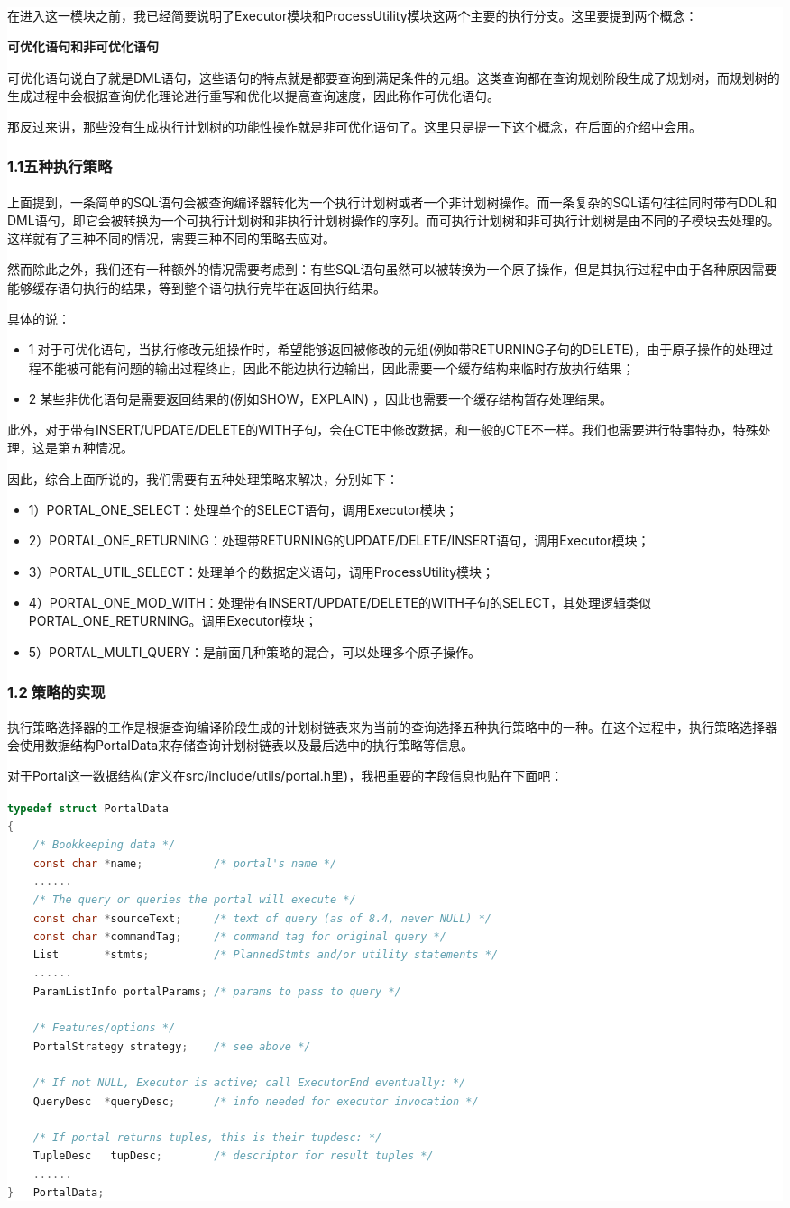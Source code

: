 在进入这一模块之前，我已经简要说明了Executor模块和ProcessUtility模块这两个主要的执行分支。这里要提到两个概念：

**可优化语句和非可优化语句**

可优化语句说白了就是DML语句，这些语句的特点就是都要查询到满足条件的元组。这类查询都在查询规划阶段生成了规划树，而规划树的生成过程中会根据查询优化理论进行重写和优化以提高查询速度，因此称作可优化语句。

那反过来讲，那些没有生成执行计划树的功能性操作就是非可优化语句了。这里只是提一下这个概念，在后面的介绍中会用。

### 1.1五种执行策略

上面提到，一条简单的SQL语句会被查询编译器转化为一个执行计划树或者一个非计划树操作。而一条复杂的SQL语句往往同时带有DDL和DML语句，即它会被转换为一个可执行计划树和非执行计划树操作的序列。而可执行计划树和非可执行计划树是由不同的子模块去处理的。这样就有了三种不同的情况，需要三种不同的策略去应对。

然而除此之外，我们还有一种额外的情况需要考虑到：有些SQL语句虽然可以被转换为一个原子操作，但是其执行过程中由于各种原因需要能够缓存语句执行的结果，等到整个语句执行完毕在返回执行结果。

具体的说：

- 1 对于可优化语句，当执行修改元组操作时，希望能够返回被修改的元组(例如带RETURNING子句的DELETE)，由于原子操作的处理过程不能被可能有问题的输出过程终止，因此不能边执行边输出，因此需要一个缓存结构来临时存放执行结果；

- 2 某些非优化语句是需要返回结果的(例如SHOW，EXPLAIN) ，因此也需要一个缓存结构暂存处理结果。

此外，对于带有INSERT/UPDATE/DELETE的WITH子句，会在CTE中修改数据，和一般的CTE不一样。我们也需要进行特事特办，特殊处理，这是第五种情况。

因此，综合上面所说的，我们需要有五种处理策略来解决，分别如下：

- 1）PORTAL_ONE_SELECT：处理单个的SELECT语句，调用Executor模块；

- 2）PORTAL_ONE_RETURNING：处理带RETURNING的UPDATE/DELETE/INSERT语句，调用Executor模块；

- 3）PORTAL_UTIL_SELECT：处理单个的数据定义语句，调用ProcessUtility模块；

- 4）PORTAL_ONE_MOD_WITH：处理带有INSERT/UPDATE/DELETE的WITH子句的SELECT，其处理逻辑类似PORTAL_ONE_RETURNING。调用Executor模块；

- 5）PORTAL_MULTI_QUERY：是前面几种策略的混合，可以处理多个原子操作。

### 1.2 策略的实现

执行策略选择器的工作是根据查询编译阶段生成的计划树链表来为当前的查询选择五种执行策略中的一种。在这个过程中，执行策略选择器会使用数据结构PortalData来存储查询计划树链表以及最后选中的执行策略等信息。

对于Portal这一数据结构(定义在src/include/utils/portal.h里)，我把重要的字段信息也贴在下面吧：

```c
typedef struct PortalData
{
    /* Bookkeeping data */
    const char *name;    		/* portal's name */
	......
	/* The query or queries the portal will execute */
	const char *sourceText;		/* text of query (as of 8.4, never NULL) */
	const char *commandTag;		/* command tag for original query */
	List	   *stmts;			/* PlannedStmts and/or utility statements */
	......
	ParamListInfo portalParams; /* params to pass to query */

	/* Features/options */
	PortalStrategy strategy;	/* see above */

	/* If not NULL, Executor is active; call ExecutorEnd eventually: */
	QueryDesc  *queryDesc;		/* info needed for executor invocation */

	/* If portal returns tuples, this is their tupdesc: */
	TupleDesc	tupDesc;		/* descriptor for result tuples */
	......
}	PortalData;
```
